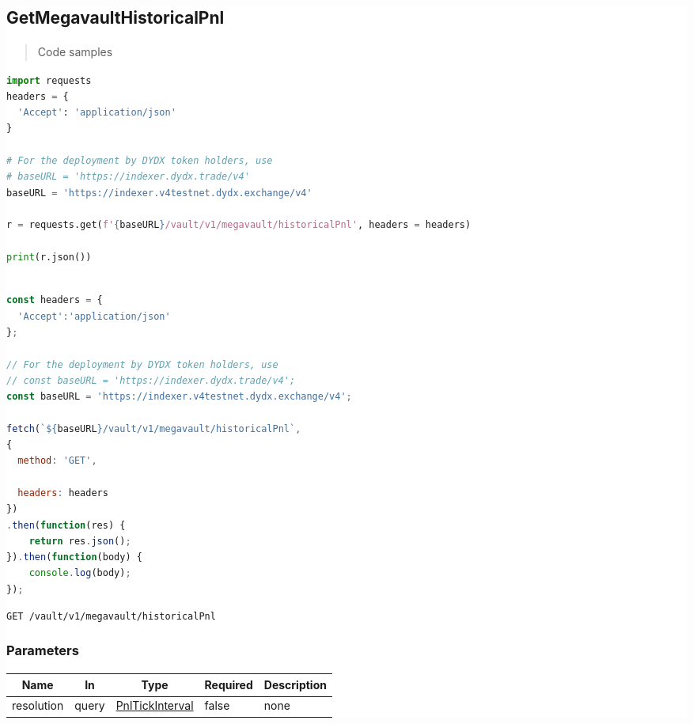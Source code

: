 ## GetMegavaultHistoricalPnl

<a id="opIdGetMegavaultHistoricalPnl"></a>

> Code samples

```python
import requests
headers = {
  'Accept': 'application/json'
}

# For the deployment by DYDX token holders, use
# baseURL = 'https://indexer.dydx.trade/v4'
baseURL = 'https://indexer.v4testnet.dydx.exchange/v4'

r = requests.get(f'{baseURL}/vault/v1/megavault/historicalPnl', headers = headers)

print(r.json())

```

```javascript

const headers = {
  'Accept':'application/json'
};

// For the deployment by DYDX token holders, use
// const baseURL = 'https://indexer.dydx.trade/v4';
const baseURL = 'https://indexer.v4testnet.dydx.exchange/v4';

fetch(`${baseURL}/vault/v1/megavault/historicalPnl`,
{
  method: 'GET',

  headers: headers
})
.then(function(res) {
    return res.json();
}).then(function(body) {
    console.log(body);
});

```

`GET /vault/v1/megavault/historicalPnl`

### Parameters

|Name|In|Type|Required|Description|
|---|---|---|---|---|
|resolution|query|[PnlTickInterval](#schemapnltickinterval)|false|none|

